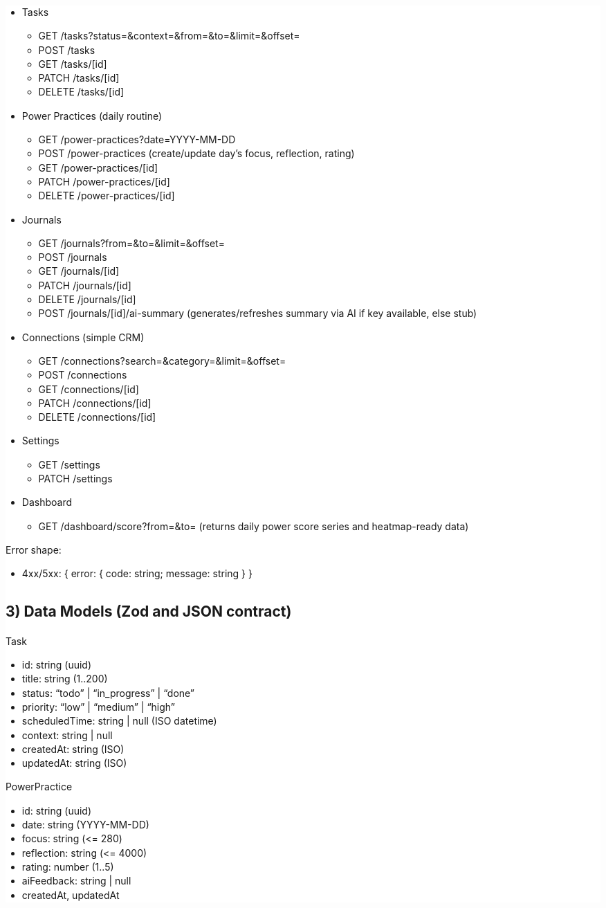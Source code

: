  - Tasks
   - GET /tasks?status=&context=&from=&to=&limit=&offset=
   - POST /tasks
   - GET /tasks/[id]
   - PATCH /tasks/[id]
   - DELETE /tasks/[id]

 - Power Practices (daily routine)
   - GET /power-practices?date=YYYY-MM-DD
   - POST /power-practices  (create/update day’s focus, reflection, rating)
   - GET /power-practices/[id]
   - PATCH /power-practices/[id]
   - DELETE /power-practices/[id]

 - Journals
   - GET /journals?from=&to=&limit=&offset=
   - POST /journals
   - GET /journals/[id]
   - PATCH /journals/[id]
   - DELETE /journals/[id]
   - POST /journals/[id]/ai-summary  (generates/refreshes summary via AI if key available, else stub)

 - Connections (simple CRM)
   - GET /connections?search=&category=&limit=&offset=
   - POST /connections
   - GET /connections/[id]
   - PATCH /connections/[id]
   - DELETE /connections/[id]

 - Settings
   - GET /settings
   - PATCH /settings

 - Dashboard
   - GET /dashboard/score?from=&to=  (returns daily power score series and heatmap-ready data)

 Error shape:
 - 4xx/5xx: { error: { code: string; message: string } }

 ## 3) Data Models (Zod and JSON contract)

 Task
 - id: string (uuid)
 - title: string (1..200)
 - status: “todo” | “in_progress” | “done”
 - priority: “low” | “medium” | “high”
 - scheduledTime: string | null (ISO datetime)
 - context: string | null
 - createdAt: string (ISO)
 - updatedAt: string (ISO)

 PowerPractice
 - id: string (uuid)
 - date: string (YYYY-MM-DD)
 - focus: string (<= 280)
 - reflection: string (<= 4000)
 - rating: number (1..5)
 - aiFeedback: string | null
 - createdAt, updatedAt
